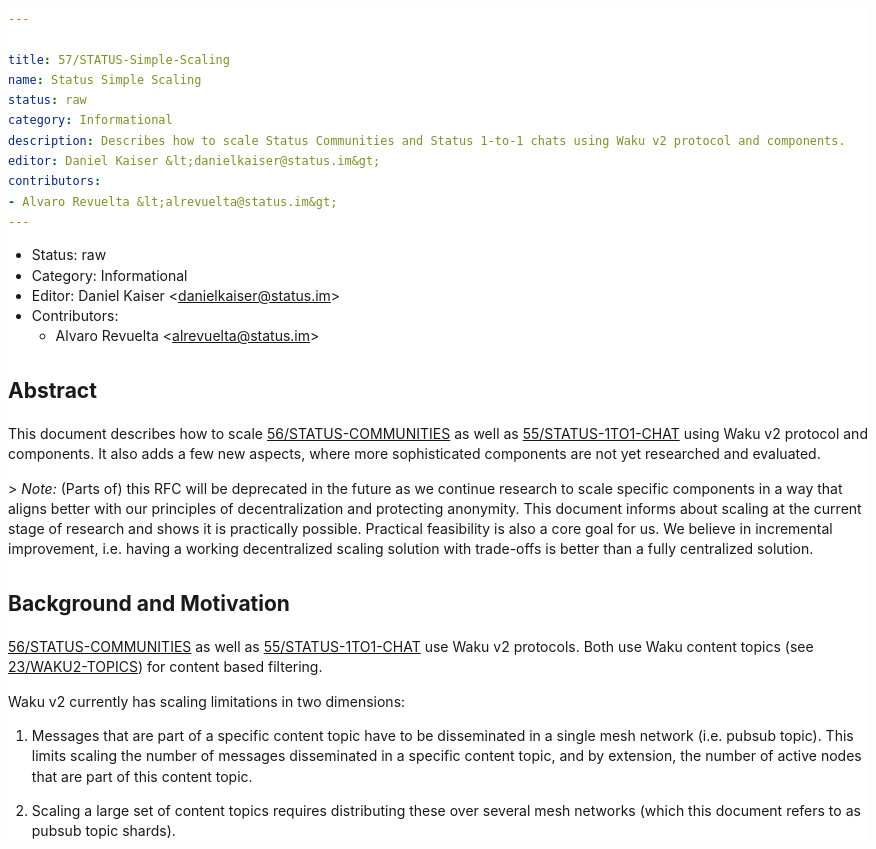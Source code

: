 ```yaml
---

title: 57/STATUS-Simple-Scaling
name: Status Simple Scaling
status: raw
category: Informational
description: Describes how to scale Status Communities and Status 1-to-1 chats using Waku v2 protocol and components.
editor: Daniel Kaiser &lt;danielkaiser@status.im&gt;
contributors:
- Alvaro Revuelta &lt;alrevuelta@status.im&gt;
---
```

- Status: raw
- Category: Informational
- Editor: Daniel Kaiser &lt;danielkaiser@status.im&gt;
- Contributors:
  - Alvaro Revuelta &lt;alrevuelta@status.im&gt;
  

## Abstract

This document describes how to scale [56/STATUS-COMMUNITIES](../56/communities) as well as [55/STATUS-1TO1-CHAT](../55/1to1-chat)
using Waku v2 protocol and components.
It also adds a few new aspects, where more sophisticated components are not yet researched and evaluated.

&gt; *Note:* (Parts of) this RFC will be deprecated in the future as we continue research to scale specific components
in a way that aligns better with our principles of decentralization and protecting anonymity.
This document informs about scaling at the current stage of research and shows it is practically possible.
Practical feasibility is also a core goal for us.
We believe in incremental improvement, i.e. having a working decentralized scaling solution with trade-offs is better than a fully centralized solution.

## Background and Motivation

[56/STATUS-COMMUNITIES](../56/communities) as well as [55/STATUS-1TO1-CHAT](../55/1to1-chat) use Waku v2 protocols.
Both use Waku content topics (see [23/WAKU2-TOPICS](../../waku/informational/23/topics)) for content based filtering.

Waku v2 currently has scaling limitations in two dimensions:

1) Messages that are part of a specific content topic have to be disseminated in a single mesh network (i.e. pubsub topic).
This limits scaling the number of messages disseminated in a specific content topic,
and by extension, the number of active nodes that are part of this content topic.

2) Scaling a large set of content topics requires distributing these over several mesh networks (which this document refers to as pubsub topic shards).
